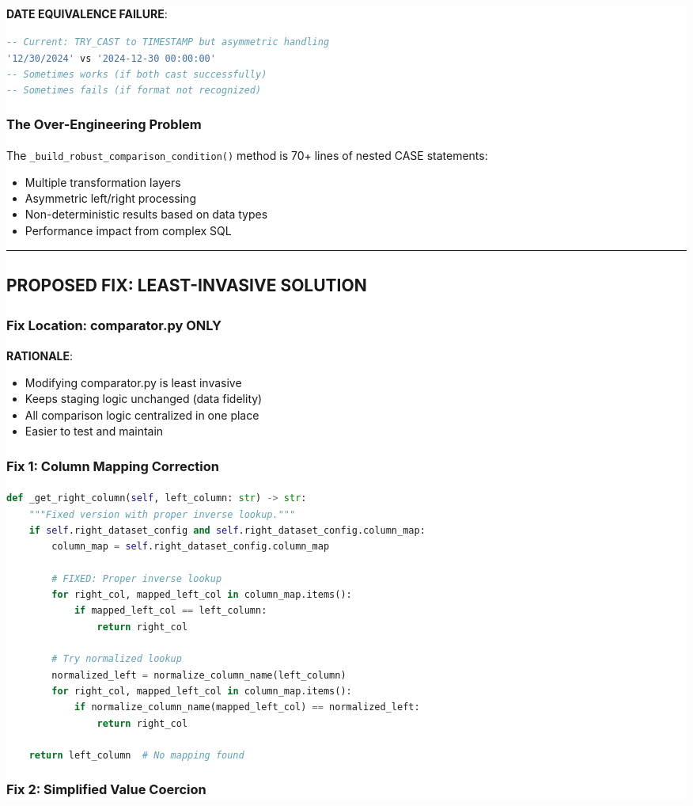 **DATE EQUIVALENCE FAILURE**:
```sql
-- Current: TRY_CAST to TIMESTAMP but asymmetric handling
'12/30/2024' vs '2024-12-30 00:00:00'
-- Sometimes works (if both cast successfully)
-- Sometimes fails (if format not recognized)
```

### The Over-Engineering Problem

The `_build_robust_comparison_condition()` method is 70+ lines of nested CASE statements:
- Multiple transformation layers
- Asymmetric left/right processing
- Non-deterministic results based on data types
- Performance impact from complex SQL

---

## PROPOSED FIX: LEAST-INVASIVE SOLUTION

### Fix Location: comparator.py ONLY

**RATIONALE**: 
- Modifying comparator.py is least invasive
- Keeps staging logic unchanged (data fidelity)
- All comparison logic centralized in one place
- Easier to test and maintain

### Fix 1: Column Mapping Correction

```python
def _get_right_column(self, left_column: str) -> str:
    """Fixed version with proper inverse lookup."""
    if self.right_dataset_config and self.right_dataset_config.column_map:
        column_map = self.right_dataset_config.column_map
        
        # FIXED: Proper inverse lookup
        for right_col, mapped_left_col in column_map.items():
            if mapped_left_col == left_column:
                return right_col
        
        # Try normalized lookup
        normalized_left = normalize_column_name(left_column)
        for right_col, mapped_left_col in column_map.items():
            if normalize_column_name(mapped_left_col) == normalized_left:
                return right_col
    
    return left_column  # No mapping found
```

### Fix 2: Simplified Value Coercion
